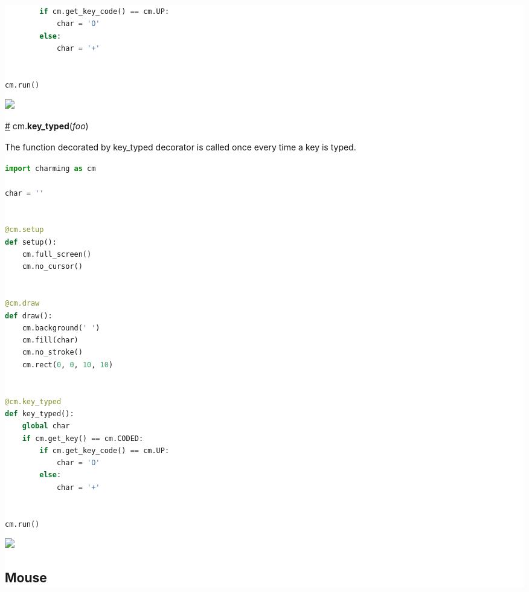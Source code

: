 ```py
        if cm.get_key_code() == cm.UP:
            char = 'O'
        else:
            char = '+'


cm.run()
```

<img src="https://raw.githubusercontent.com/charming-art/public-files/master/test_get_key_code.gif" width="100%"/>

<a name="key_typed" href="#key_typed">#</a> cm.**key_typed**(*foo*)

The function decorated by key_typed decorator is called once every time a key is typed.

```py
import charming as cm

char = ''


@cm.setup
def setup():
    cm.full_screen()
    cm.no_cursor()


@cm.draw
def draw():
    cm.background(' ')
    cm.fill(char)
    cm.no_stroke()
    cm.rect(0, 0, 10, 10)


@cm.key_typed
def key_typed():
    global char
    if cm.get_key() == cm.CODED:
        if cm.get_key_code() == cm.UP:
            char = 'O'
        else:
            char = '+'


cm.run()
```

<img src="https://raw.githubusercontent.com/charming-art/public-files/master/test_get_key_code.gif" width="100%"/>

## Mouse
